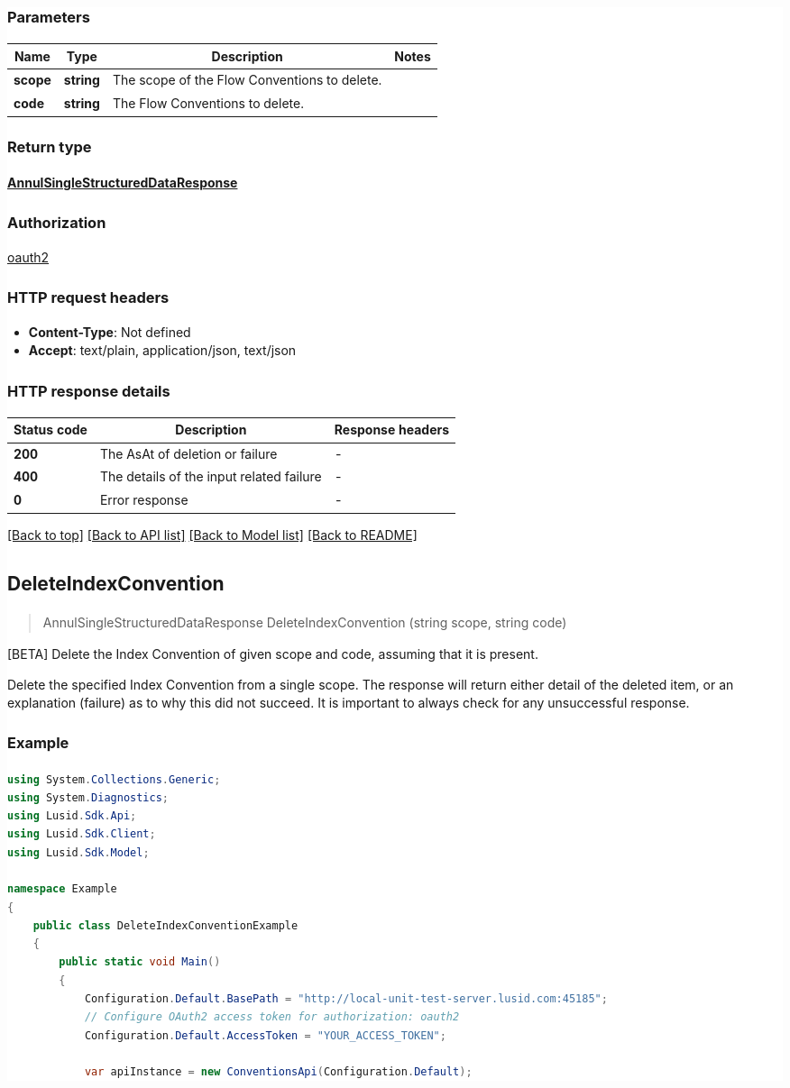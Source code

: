### Parameters


Name | Type | Description  | Notes
------------- | ------------- | ------------- | -------------
 **scope** | **string**| The scope of the Flow Conventions to delete. | 
 **code** | **string**| The Flow Conventions to delete. | 

### Return type

[**AnnulSingleStructuredDataResponse**](AnnulSingleStructuredDataResponse.md)

### Authorization

[oauth2](../README.md#oauth2)

### HTTP request headers

- **Content-Type**: Not defined
- **Accept**: text/plain, application/json, text/json

### HTTP response details
| Status code | Description | Response headers |
|-------------|-------------|------------------|
| **200** | The AsAt of deletion or failure |  -  |
| **400** | The details of the input related failure |  -  |
| **0** | Error response |  -  |

[[Back to top]](#)
[[Back to API list]](../README.md#documentation-for-api-endpoints)
[[Back to Model list]](../README.md#documentation-for-models)
[[Back to README]](../README.md)


## DeleteIndexConvention

> AnnulSingleStructuredDataResponse DeleteIndexConvention (string scope, string code)

[BETA] Delete the Index Convention of given scope and code, assuming that it is present.

Delete the specified Index Convention from a single scope.  The response will return either detail of the deleted item, or an explanation (failure) as to why this did not succeed.  It is important to always check for any unsuccessful response.

### Example

```csharp
using System.Collections.Generic;
using System.Diagnostics;
using Lusid.Sdk.Api;
using Lusid.Sdk.Client;
using Lusid.Sdk.Model;

namespace Example
{
    public class DeleteIndexConventionExample
    {
        public static void Main()
        {
            Configuration.Default.BasePath = "http://local-unit-test-server.lusid.com:45185";
            // Configure OAuth2 access token for authorization: oauth2
            Configuration.Default.AccessToken = "YOUR_ACCESS_TOKEN";

            var apiInstance = new ConventionsApi(Configuration.Default);
```